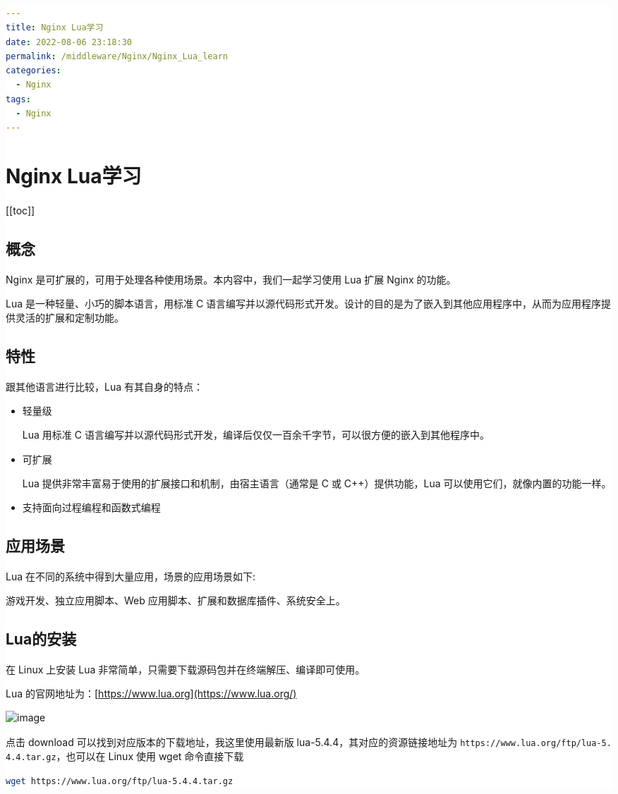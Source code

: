```yaml
---
title: Nginx Lua学习
date: 2022-08-06 23:18:30
permalink: /middleware/Nginx/Nginx_Lua_learn
categories:
  - Nginx
tags:
  - Nginx
---
```

# Nginx Lua学习

[[toc]]

## 概念

Nginx 是可扩展的，可用于处理各种使用场景。本内容中，我们一起学习使用 Lua 扩展 Nginx 的功能。

Lua 是一种轻量、小巧的脚本语言，用标准 C 语言编写并以源代码形式开发。设计的目的是为了嵌入到其他应用程序中，从而为应用程序提供灵活的扩展和定制功能。

## 特性

跟其他语言进行比较，Lua 有其自身的特点：

- 轻量级

  Lua 用标准 C 语言编写并以源代码形式开发，编译后仅仅一百余千字节，可以很方便的嵌入到其他程序中。

- 可扩展

  Lua 提供非常丰富易于使用的扩展接口和机制，由宿主语言（通常是 C 或 C++）提供功能，Lua 可以使用它们，就像内置的功能一样。

- 支持面向过程编程和函数式编程

## 应用场景

Lua 在不同的系统中得到大量应用，场景的应用场景如下:

游戏开发、独立应用脚本、Web 应用脚本、扩展和数据库插件、系统安全上。

## Lua的安装

在 Linux 上安装 Lua 非常简单，只需要下载源码包并在终端解压、编译即可使用。

Lua 的官网地址为：[https://www.lua.org](https://www.lua.org/)

![image](https://cdn.jsdmirror.com//gh/xustudyxu/image-hosting1@master/20220806/image.4tduh26e2b20.webp)

点击 download 可以找到对应版本的下载地址，我这里使用最新版 lua-5.4.4，其对应的资源链接地址为 `https://www.lua.org/ftp/lua-5.4.4.tar.gz`，也可以在 Linux 使用 wget 命令直接下载

```sh
wget https://www.lua.org/ftp/lua-5.4.4.tar.gz
```
